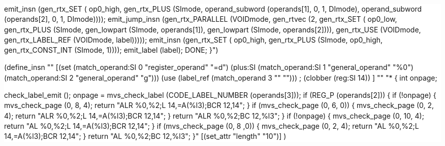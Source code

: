   emit_insn (gen_rtx_SET ( op0_high,
		    gen_rtx_PLUS (SImode,
			    operand_subword (operands[1], 0, 1, DImode),
			    operand_subword (operands[2], 0, 1, DImode))));
  emit_jump_insn (gen_rtx_PARALLEL (VOIDmode, gen_rtvec (2,
	      gen_rtx_SET ( op0_low,
		      gen_rtx_PLUS (SImode, gen_lowpart (SImode, operands[1]),
			      gen_lowpart (SImode, operands[2]))),
	      gen_rtx_USE (VOIDmode, gen_rtx_LABEL_REF (VOIDmode, label)))));
  emit_insn (gen_rtx_SET ( op0_high,
		    gen_rtx_PLUS (SImode, op0_high,
			    gen_rtx_CONST_INT (SImode, 1))));
  emit_label (label);
  DONE;
}")

(define_insn ""
  [(set (match_operand:SI 0 "register_operand" "=d")
	(plus:SI (match_operand:SI 1 "general_operand" "%0")
		 (match_operand:SI 2 "general_operand" "g")))
   (use (label_ref (match_operand 3 "" "")))
;   (clobber (reg:SI 14))
   ]
  ""
  "*
{
  int onpage;

  check_label_emit ();
  onpage = mvs_check_label (CODE_LABEL_NUMBER (operands[3]));
  if (REG_P (operands[2]))
    {
      if (!onpage)
	{
	  mvs_check_page (0, 8, 4);
	  return \"ALR	%0,%2\;L	14,=A(%l3)\;BCR	12,14\";
	}
      if (mvs_check_page (0, 6, 0))
	{
	  mvs_check_page (0, 2, 4);
	  return \"ALR	%0,%2\;L	14,=A(%l3)\;BCR	12,14\";
	}
      return \"ALR	%0,%2\;BC	12,%l3\";
    }
  if (!onpage)
    {
      mvs_check_page (0, 10, 4);
      return \"AL	%0,%2\;L	14,=A(%l3)\;BCR	12,14\";
    }
  if (mvs_check_page (0, 8 ,0))
    {
      mvs_check_page (0, 2, 4);
      return \"AL	%0,%2\;L	14,=A(%l3)\;BCR	12,14\";
    }
  return \"AL	%0,%2\;BC	12,%l3\";
}"
   [(set_attr "length" "10")]
)

